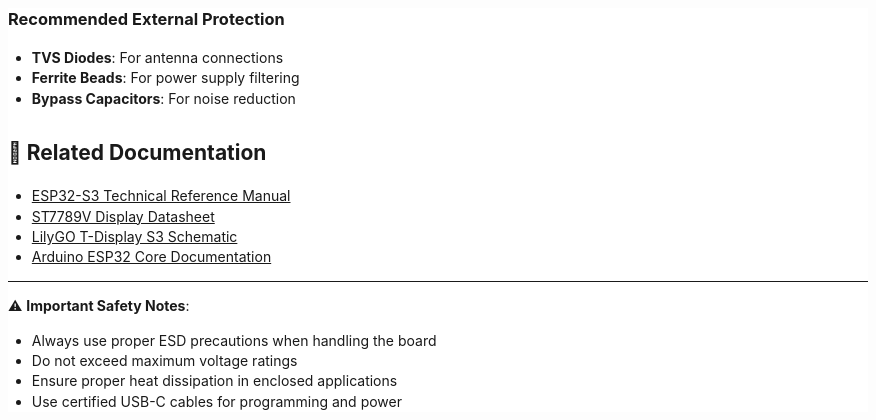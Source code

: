 ### Recommended External Protection
- **TVS Diodes**: For antenna connections
- **Ferrite Beads**: For power supply filtering
- **Bypass Capacitors**: For noise reduction

## 🔗 Related Documentation

- [ESP32-S3 Technical Reference Manual](https://www.espressif.com/sites/default/files/documentation/esp32-s3_technical_reference_manual_en.pdf)
- [ST7789V Display Datasheet](docs/ST7789V_SPEC_V1.4.pdf)
- [LilyGO T-Display S3 Schematic](schematic/T_Display_S3.pdf)
- [Arduino ESP32 Core Documentation](https://docs.espressif.com/projects/arduino-esp32/en/latest/)

---

⚠️ **Important Safety Notes**:
- Always use proper ESD precautions when handling the board
- Do not exceed maximum voltage ratings
- Ensure proper heat dissipation in enclosed applications
- Use certified USB-C cables for programming and power
